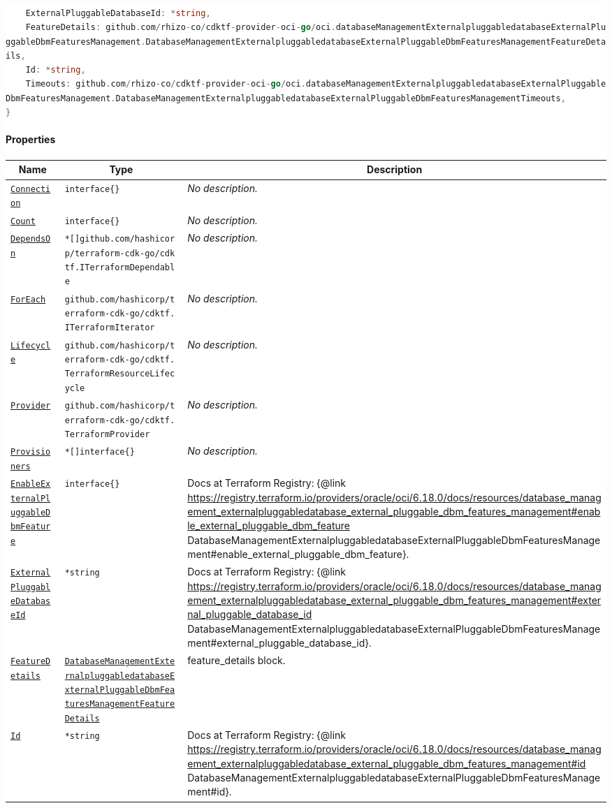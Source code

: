 ```go
	ExternalPluggableDatabaseId: *string,
	FeatureDetails: github.com/rhizo-co/cdktf-provider-oci-go/oci.databaseManagementExternalpluggabledatabaseExternalPluggableDbmFeaturesManagement.DatabaseManagementExternalpluggabledatabaseExternalPluggableDbmFeaturesManagementFeatureDetails,
	Id: *string,
	Timeouts: github.com/rhizo-co/cdktf-provider-oci-go/oci.databaseManagementExternalpluggabledatabaseExternalPluggableDbmFeaturesManagement.DatabaseManagementExternalpluggabledatabaseExternalPluggableDbmFeaturesManagementTimeouts,
}
```

#### Properties <a name="Properties" id="Properties"></a>

| **Name** | **Type** | **Description** |
| --- | --- | --- |
| <code><a href="#rhizo-co-terraform-provider-oci.databaseManagementExternalpluggabledatabaseExternalPluggableDbmFeaturesManagement.DatabaseManagementExternalpluggabledatabaseExternalPluggableDbmFeaturesManagementConfig.property.connection">Connection</a></code> | <code>interface{}</code> | *No description.* |
| <code><a href="#rhizo-co-terraform-provider-oci.databaseManagementExternalpluggabledatabaseExternalPluggableDbmFeaturesManagement.DatabaseManagementExternalpluggabledatabaseExternalPluggableDbmFeaturesManagementConfig.property.count">Count</a></code> | <code>interface{}</code> | *No description.* |
| <code><a href="#rhizo-co-terraform-provider-oci.databaseManagementExternalpluggabledatabaseExternalPluggableDbmFeaturesManagement.DatabaseManagementExternalpluggabledatabaseExternalPluggableDbmFeaturesManagementConfig.property.dependsOn">DependsOn</a></code> | <code>*[]github.com/hashicorp/terraform-cdk-go/cdktf.ITerraformDependable</code> | *No description.* |
| <code><a href="#rhizo-co-terraform-provider-oci.databaseManagementExternalpluggabledatabaseExternalPluggableDbmFeaturesManagement.DatabaseManagementExternalpluggabledatabaseExternalPluggableDbmFeaturesManagementConfig.property.forEach">ForEach</a></code> | <code>github.com/hashicorp/terraform-cdk-go/cdktf.ITerraformIterator</code> | *No description.* |
| <code><a href="#rhizo-co-terraform-provider-oci.databaseManagementExternalpluggabledatabaseExternalPluggableDbmFeaturesManagement.DatabaseManagementExternalpluggabledatabaseExternalPluggableDbmFeaturesManagementConfig.property.lifecycle">Lifecycle</a></code> | <code>github.com/hashicorp/terraform-cdk-go/cdktf.TerraformResourceLifecycle</code> | *No description.* |
| <code><a href="#rhizo-co-terraform-provider-oci.databaseManagementExternalpluggabledatabaseExternalPluggableDbmFeaturesManagement.DatabaseManagementExternalpluggabledatabaseExternalPluggableDbmFeaturesManagementConfig.property.provider">Provider</a></code> | <code>github.com/hashicorp/terraform-cdk-go/cdktf.TerraformProvider</code> | *No description.* |
| <code><a href="#rhizo-co-terraform-provider-oci.databaseManagementExternalpluggabledatabaseExternalPluggableDbmFeaturesManagement.DatabaseManagementExternalpluggabledatabaseExternalPluggableDbmFeaturesManagementConfig.property.provisioners">Provisioners</a></code> | <code>*[]interface{}</code> | *No description.* |
| <code><a href="#rhizo-co-terraform-provider-oci.databaseManagementExternalpluggabledatabaseExternalPluggableDbmFeaturesManagement.DatabaseManagementExternalpluggabledatabaseExternalPluggableDbmFeaturesManagementConfig.property.enableExternalPluggableDbmFeature">EnableExternalPluggableDbmFeature</a></code> | <code>interface{}</code> | Docs at Terraform Registry: {@link https://registry.terraform.io/providers/oracle/oci/6.18.0/docs/resources/database_management_externalpluggabledatabase_external_pluggable_dbm_features_management#enable_external_pluggable_dbm_feature DatabaseManagementExternalpluggabledatabaseExternalPluggableDbmFeaturesManagement#enable_external_pluggable_dbm_feature}. |
| <code><a href="#rhizo-co-terraform-provider-oci.databaseManagementExternalpluggabledatabaseExternalPluggableDbmFeaturesManagement.DatabaseManagementExternalpluggabledatabaseExternalPluggableDbmFeaturesManagementConfig.property.externalPluggableDatabaseId">ExternalPluggableDatabaseId</a></code> | <code>*string</code> | Docs at Terraform Registry: {@link https://registry.terraform.io/providers/oracle/oci/6.18.0/docs/resources/database_management_externalpluggabledatabase_external_pluggable_dbm_features_management#external_pluggable_database_id DatabaseManagementExternalpluggabledatabaseExternalPluggableDbmFeaturesManagement#external_pluggable_database_id}. |
| <code><a href="#rhizo-co-terraform-provider-oci.databaseManagementExternalpluggabledatabaseExternalPluggableDbmFeaturesManagement.DatabaseManagementExternalpluggabledatabaseExternalPluggableDbmFeaturesManagementConfig.property.featureDetails">FeatureDetails</a></code> | <code><a href="#rhizo-co-terraform-provider-oci.databaseManagementExternalpluggabledatabaseExternalPluggableDbmFeaturesManagement.DatabaseManagementExternalpluggabledatabaseExternalPluggableDbmFeaturesManagementFeatureDetails">DatabaseManagementExternalpluggabledatabaseExternalPluggableDbmFeaturesManagementFeatureDetails</a></code> | feature_details block. |
| <code><a href="#rhizo-co-terraform-provider-oci.databaseManagementExternalpluggabledatabaseExternalPluggableDbmFeaturesManagement.DatabaseManagementExternalpluggabledatabaseExternalPluggableDbmFeaturesManagementConfig.property.id">Id</a></code> | <code>*string</code> | Docs at Terraform Registry: {@link https://registry.terraform.io/providers/oracle/oci/6.18.0/docs/resources/database_management_externalpluggabledatabase_external_pluggable_dbm_features_management#id DatabaseManagementExternalpluggabledatabaseExternalPluggableDbmFeaturesManagement#id}. |